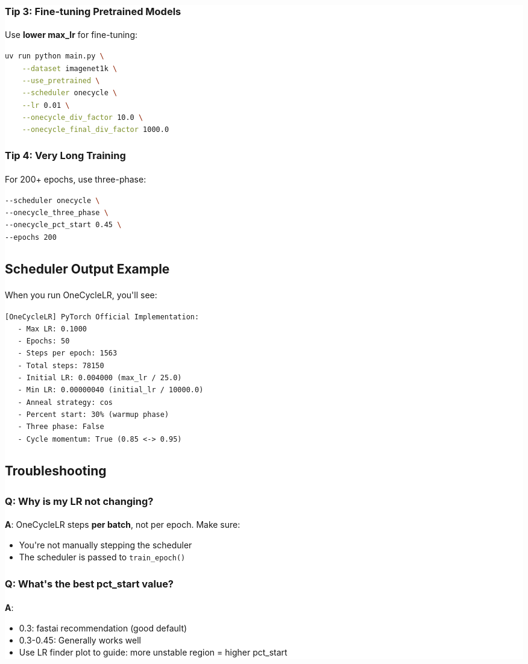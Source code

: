 ### Tip 3: Fine-tuning Pretrained Models

Use **lower max_lr** for fine-tuning:
```bash
uv run python main.py \
    --dataset imagenet1k \
    --use_pretrained \
    --scheduler onecycle \
    --lr 0.01 \
    --onecycle_div_factor 10.0 \
    --onecycle_final_div_factor 1000.0
```

### Tip 4: Very Long Training

For 200+ epochs, use three-phase:
```bash
--scheduler onecycle \
--onecycle_three_phase \
--onecycle_pct_start 0.45 \
--epochs 200
```

## Scheduler Output Example

When you run OneCycleLR, you'll see:

```
[OneCycleLR] PyTorch Official Implementation:
   - Max LR: 0.1000
   - Epochs: 50
   - Steps per epoch: 1563
   - Total steps: 78150
   - Initial LR: 0.004000 (max_lr / 25.0)
   - Min LR: 0.00000040 (initial_lr / 10000.0)
   - Anneal strategy: cos
   - Percent start: 30% (warmup phase)
   - Three phase: False
   - Cycle momentum: True (0.85 <-> 0.95)
```

## Troubleshooting

### Q: Why is my LR not changing?

**A**: OneCycleLR steps **per batch**, not per epoch. Make sure:
- You're not manually stepping the scheduler
- The scheduler is passed to `train_epoch()`

### Q: What's the best pct_start value?

**A**: 
- 0.3: fastai recommendation (good default)
- 0.3-0.45: Generally works well
- Use LR finder plot to guide: more unstable region = higher pct_start
